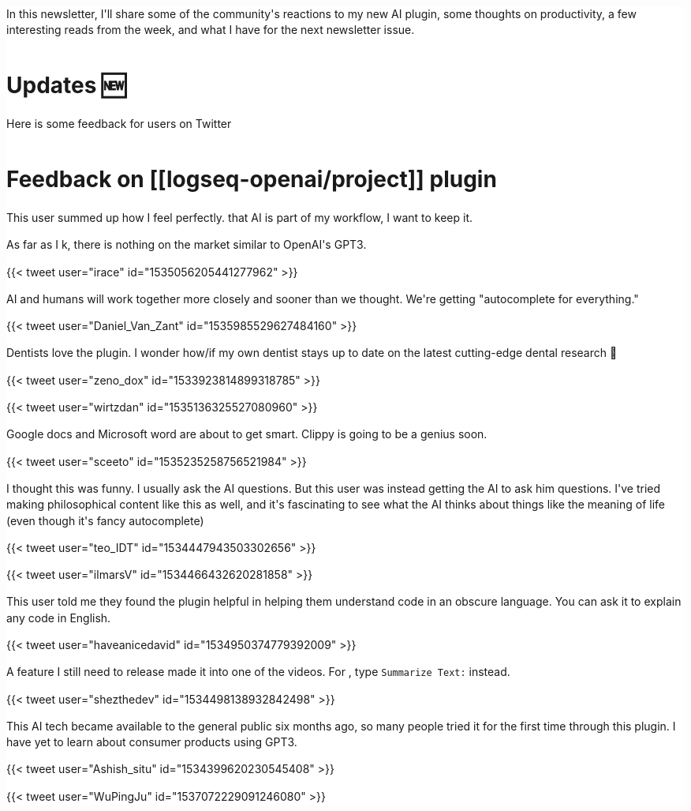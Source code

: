 In this newsletter, I'll share some of the community's reactions to my new AI plugin, some thoughts on productivity, a few interesting reads from the week, and what I have for the next newsletter issue.

# Updates 🆕


Here is some feedback for users on Twitter

# Feedback on [[logseq-openai/project]] plugin


This user summed up how I feel perfectly.  that AI is part of my workflow, I want to keep it.

As far as I k, there is nothing on the market similar to OpenAI's GPT3.

{{< tweet user="irace" id="1535056205441277962" >}}

AI and humans will work together more closely and sooner than we thought. We're getting "autocomplete for everything."

{{< tweet user="Daniel_Van_Zant" id="1535985529627484160" >}}

Dentists love the plugin. I wonder how/if my own dentist stays up to date on the latest cutting-edge dental research 🤔

{{< tweet user="zeno_dox" id="1533923814899318785" >}}

{{< tweet user="wirtzdan" id="1535136325527080960" >}}

Google docs and Microsoft word are about to get smart. Clippy is going to be a genius soon.

{{< tweet user="sceeto" id="1535235258756521984" >}}

I thought this was funny. I usually ask the AI questions. But this user was instead getting the AI to ask him questions. I've tried making philosophical content like this as well, and it's fascinating to see what the AI thinks about things like the meaning of life (even though it's fancy autocomplete)

{{< tweet user="teo_IDT" id="1534447943503302656" >}}

{{< tweet user="ilmarsV" id="1534466432620281858" >}}

This user told me they found the plugin helpful in helping them understand code in an obscure language. You can ask it to explain any code in English.

{{< tweet user="haveanicedavid" id="1534950374779392009" >}}

A feature I still need to release made it into one of the videos. For , type `Summarize Text:` instead.

{{< tweet user="shezthedev" id="1534498138932842498" >}}

This AI tech became available to the general public six months ago, so many people tried it for the first time through this plugin. I have yet to learn about consumer products using GPT3.

{{< tweet user="Ashish_situ" id="1534399620230545408" >}}

{{< tweet user="WuPingJu" id="1537072229091246080" >}}
